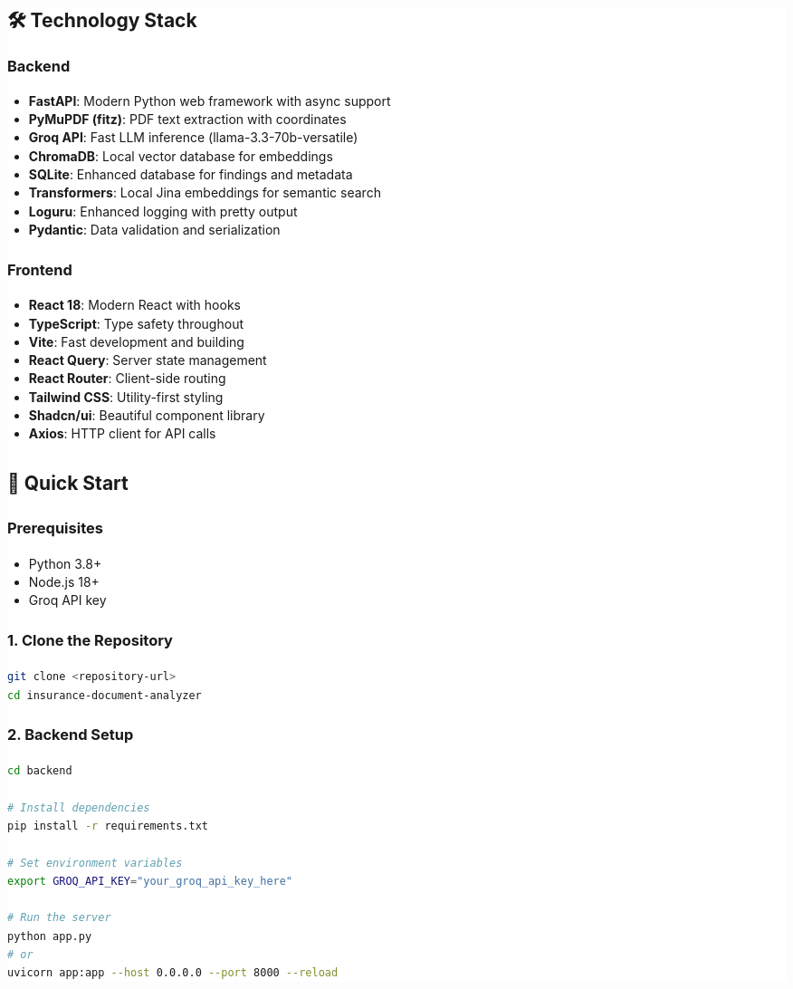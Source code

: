 ## 🛠️ **Technology Stack**

### **Backend**
- **FastAPI**: Modern Python web framework with async support
- **PyMuPDF (fitz)**: PDF text extraction with coordinates
- **Groq API**: Fast LLM inference (llama-3.3-70b-versatile)
- **ChromaDB**: Local vector database for embeddings
- **SQLite**: Enhanced database for findings and metadata
- **Transformers**: Local Jina embeddings for semantic search
- **Loguru**: Enhanced logging with pretty output
- **Pydantic**: Data validation and serialization

### **Frontend**
- **React 18**: Modern React with hooks
- **TypeScript**: Type safety throughout
- **Vite**: Fast development and building
- **React Query**: Server state management
- **React Router**: Client-side routing
- **Tailwind CSS**: Utility-first styling
- **Shadcn/ui**: Beautiful component library
- **Axios**: HTTP client for API calls

## 🚀 **Quick Start**

### **Prerequisites**
- Python 3.8+
- Node.js 18+
- Groq API key

### **1. Clone the Repository**
```bash
git clone <repository-url>
cd insurance-document-analyzer
```

### **2. Backend Setup**
```bash
cd backend

# Install dependencies
pip install -r requirements.txt

# Set environment variables
export GROQ_API_KEY="your_groq_api_key_here"

# Run the server
python app.py
# or
uvicorn app:app --host 0.0.0.0 --port 8000 --reload
```
